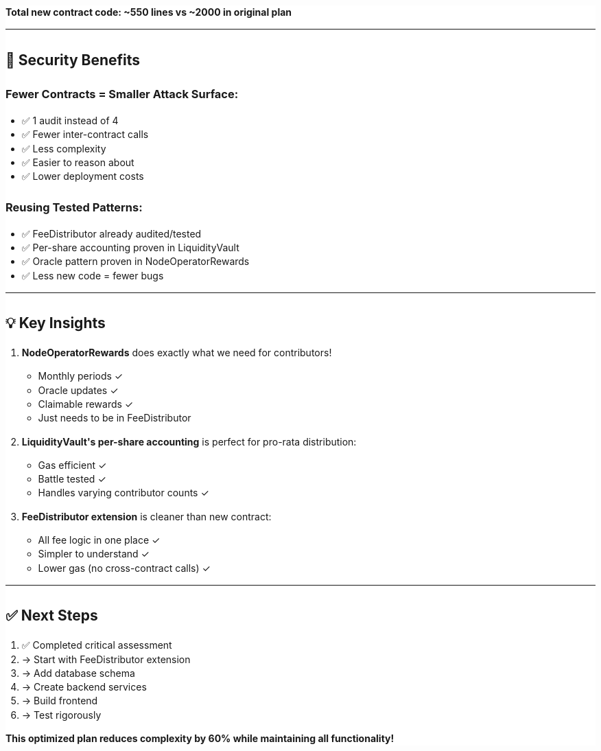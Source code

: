 **Total new contract code: ~550 lines vs ~2000 in original plan**

---

## 🔐 Security Benefits

### Fewer Contracts = Smaller Attack Surface:
- ✅ 1 audit instead of 4
- ✅ Fewer inter-contract calls
- ✅ Less complexity
- ✅ Easier to reason about
- ✅ Lower deployment costs

### Reusing Tested Patterns:
- ✅ FeeDistributor already audited/tested
- ✅ Per-share accounting proven in LiquidityVault
- ✅ Oracle pattern proven in NodeOperatorRewards
- ✅ Less new code = fewer bugs

---

## 💡 Key Insights

1. **NodeOperatorRewards** does exactly what we need for contributors!
   - Monthly periods ✓
   - Oracle updates ✓
   - Claimable rewards ✓
   - Just needs to be in FeeDistributor

2. **LiquidityVault's per-share accounting** is perfect for pro-rata distribution:
   - Gas efficient ✓
   - Battle tested ✓
   - Handles varying contributor counts ✓

3. **FeeDistributor extension** is cleaner than new contract:
   - All fee logic in one place ✓
   - Simpler to understand ✓
   - Lower gas (no cross-contract calls) ✓

---

## ✅ Next Steps

1. ✅ Completed critical assessment
2. → Start with FeeDistributor extension
3. → Add database schema
4. → Create backend services
5. → Build frontend
6. → Test rigorously

**This optimized plan reduces complexity by 60% while maintaining all functionality!**


